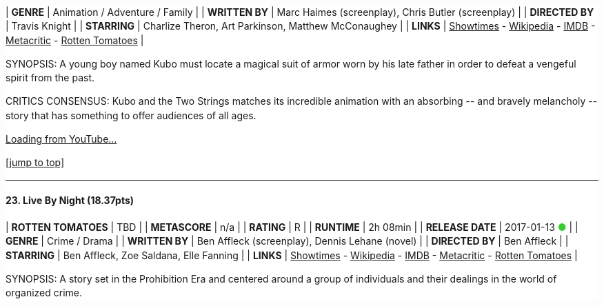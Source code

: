 | **GENRE**           | Animation / Adventure / Family                                                                                                                                                                                                                                                                                                                                    |
| **WRITTEN BY**      | Marc Haimes (screenplay), Chris Butler (screenplay)                                                                                                                                                                                                                                                                                                               |
| **DIRECTED BY**     | Travis Knight                                                                                                                                                                                                                                                                                                                                                     |
| **STARRING**        | Charlize Theron, Art Parkinson, Matthew McConaughey                                                                                                                                                                                                                                                                                                               |
| **LINKS**           | [Showtimes](http://www.fandango.com/kuboandthetwostrings_188467/movieoverview) - [Wikipedia](https://en.wikipedia.org/wiki/Kubo_and_the_Two_Strings) - [IMDB](http://www.imdb.com/title/tt4302938/) - [Metacritic](http://www.metacritic.com/movie/kubo-and-the-two-strings) - [Rotten Tomatoes](https://www.rottentomatoes.com/m/kubo_and_the_two_strings_2016/) |

SYNOPSIS: A young boy named Kubo must locate a magical suit of armor worn by his late father in order to defeat a vengeful spirit from the past.

CRITICS CONSENSUS: Kubo and the Two Strings matches its incredible animation with an absorbing -- and bravely melancholy -- story that has something to offer audiences of all ages.

<div class="youtube-player" data-id="p4-6qJzeb3A">
<a href="https://www.youtube.com/embed/p4-6qJzeb3A">Loading from YouTube...</a>
</div>

[[jump to top]](#top)

---

#### 23. Live By Night (18.37pts)

| **ROTTEN TOMATOES** | TBD                                                                                                                                                                                                                                                                                                                       |
| **METASCORE**       | n/a                                                                                                                                                                                                                                                                                                                       |
| **RATING**          | R                                                                                                                                                                                                                                                                                                                         |
| **RUNTIME**         | 2h 08min                                                                                                                                                                                                                                                                                                                  |
| **RELEASE DATE**    | 2017-01-13 <span style="color:limegreen">●</span>                                                                                                                                                                                                                                                                         |
| **GENRE**           | Crime / Drama                                                                                                                                                                                                                                                                                                             |
| **WRITTEN BY**      | Ben Affleck (screenplay), Dennis Lehane (novel)                                                                                                                                                                                                                                                                           |
| **DIRECTED BY**     | Ben Affleck                                                                                                                                                                                                                                                                                                               |
| **STARRING**        | Ben Affleck, Zoe Saldana, Elle Fanning                                                                                                                                                                                                                                                                                    |
| **LINKS**           | [Showtimes](http://www.fandango.com/livebynight_195792/movieoverview) - [Wikipedia](https://en.wikipedia.org/wiki/Live_by_Night_(film)) - [IMDB](http://www.imdb.com/title/tt2361317/) - [Metacritic](http://www.metacritic.com/movie/live-by-night) - [Rotten Tomatoes](https://www.rottentomatoes.com/m/live_by_night/) |

SYNOPSIS: A story set in the Prohibition Era and centered around a group of individuals and their dealings in the world of organized crime.


[^runtimes]: At first, I was getting runtimes from Rotten Tomatoes. But weirdly enough, IMDB and Rotten Tomatoes have slightly different runtimes for a bunch of movies! I wonder why that is? For consistency's sake, I've used IMDB's runtimes for everything.
[^releasedates]: One major annoyance now that I've been getting into more serious/"Oscar-bait" movies lately: they don't always have firm release dates, so you never know when they'll show up at your local theater! Unlike major blockbusters, which open everywhere on the same date, these small films often open in only about 100 theaters (for comparison's sake, Rogue One opened in [4,157](http://www.boxofficemojo.com/counts/), and then gradually expand if they do well. But some theaters drop these movies quickly, even as they expand to others! For example, I really wanted to see Moonlight when it debuted, but it was only playing at two theaters way out of the way for me. I had family in the hospital at the time, so by the time I had time to watch the movie, it was out of those theaters. I thought I was out of luck until it surprisingly showed up at my local theater weeks later. And even now, I've been driving to theaters all over the place to be able to watch films like The Edge of Seventeen or Nocturnal Animals (both so great!) because they're not at my local theater and I don't know if they ever will be.